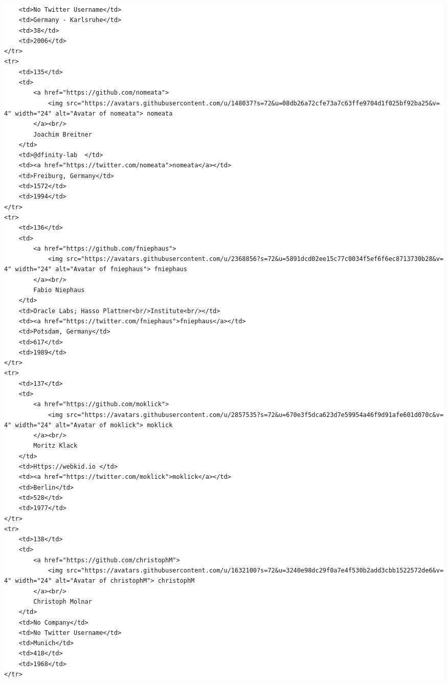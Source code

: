		<td>No Twitter Username</td>
		<td>Germany - Karlsruhe</td>
		<td>38</td>
		<td>2006</td>
	</tr>
	<tr>
		<td>135</td>
		<td>
			<a href="https://github.com/nomeata">
				<img src="https://avatars.githubusercontent.com/u/148037?s=72&u=08db26a72cfe73a7c63ffe9704d1f025bf92ba25&v=4" width="24" alt="Avatar of nomeata"> nomeata
			</a><br/>
			Joachim Breitner
		</td>
		<td>@dfinity-lab  </td>
		<td><a href="https://twitter.com/nomeata">nomeata</a></td>
		<td>Freiburg, Germany</td>
		<td>1572</td>
		<td>1994</td>
	</tr>
	<tr>
		<td>136</td>
		<td>
			<a href="https://github.com/fniephaus">
				<img src="https://avatars.githubusercontent.com/u/2368856?s=72&u=5891dcd02ee15c77c0034f5ef6f6ec8713730b28&v=4" width="24" alt="Avatar of fniephaus"> fniephaus
			</a><br/>
			Fabio Niephaus
		</td>
		<td>Oracle Labs; Hasso Plattner<br/>Institute<br/></td>
		<td><a href="https://twitter.com/fniephaus">fniephaus</a></td>
		<td>Potsdam, Germany</td>
		<td>617</td>
		<td>1989</td>
	</tr>
	<tr>
		<td>137</td>
		<td>
			<a href="https://github.com/moklick">
				<img src="https://avatars.githubusercontent.com/u/2857535?s=72&u=670e3f5dca623d7e59954a46f9d91afe601d070c&v=4" width="24" alt="Avatar of moklick"> moklick
			</a><br/>
			Moritz Klack
		</td>
		<td>Https://webkid.io </td>
		<td><a href="https://twitter.com/moklick">moklick</a></td>
		<td>Berlin</td>
		<td>528</td>
		<td>1977</td>
	</tr>
	<tr>
		<td>138</td>
		<td>
			<a href="https://github.com/christophM">
				<img src="https://avatars.githubusercontent.com/u/1632100?s=72&u=3240e98dc29f0a7e4f530b2add3cbb1522572de6&v=4" width="24" alt="Avatar of christophM"> christophM
			</a><br/>
			Christoph Molnar
		</td>
		<td>No Company</td>
		<td>No Twitter Username</td>
		<td>Munich</td>
		<td>418</td>
		<td>1968</td>
	</tr>